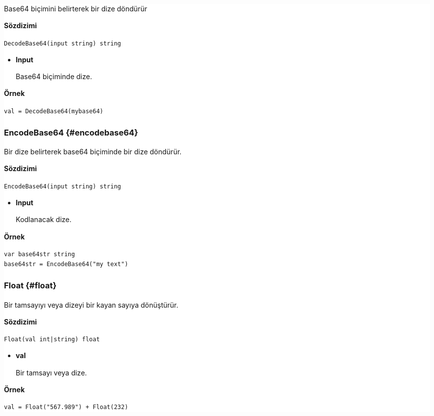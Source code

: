 Base64 biçimini belirterek bir dize döndürür

**Sözdizimi**

```
DecodeBase64(input string) string

```

- **Input**

  Base64 biçiminde dize.

**Örnek**

```
val = DecodeBase64(mybase64)
```

### EncodeBase64 {#encodebase64}

Bir dize belirterek base64 biçiminde bir dize döndürür.

**Sözdizimi**

```
EncodeBase64(input string) string

```

- **Input**

  Kodlanacak dize.

**Örnek**

```
var base64str string
base64str = EncodeBase64("my text")
```

### Float {#float}

Bir tamsayıyı veya dizeyi bir kayan sayıya dönüştürür.

**Sözdizimi**

```
Float(val int|string) float

```

- **val**

  Bir tamsayı veya dize.

**Örnek**

```
val = Float("567.989") + Float(232)
```
